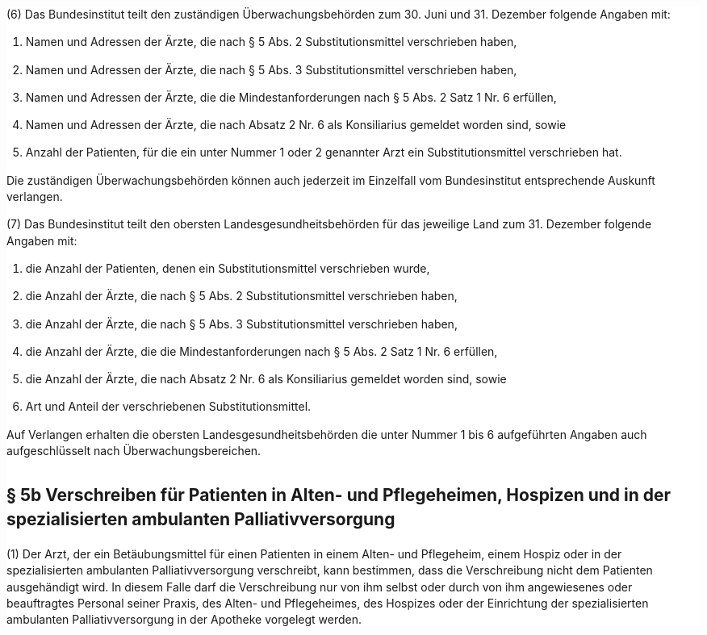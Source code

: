 (6) Das Bundesinstitut teilt den zuständigen Überwachungsbehörden zum
30\. Juni und 31. Dezember folgende Angaben mit:

1.  Namen und Adressen der Ärzte, die nach § 5 Abs. 2 Substitutionsmittel
    verschrieben haben,


2.  Namen und Adressen der Ärzte, die nach § 5 Abs. 3 Substitutionsmittel
    verschrieben haben,


3.  Namen und Adressen der Ärzte, die die Mindestanforderungen nach § 5
    Abs. 2 Satz 1 Nr. 6 erfüllen,


4.  Namen und Adressen der Ärzte, die nach Absatz 2 Nr. 6 als Konsiliarius
    gemeldet worden sind, sowie


5.  Anzahl der Patienten, für die ein unter Nummer 1 oder 2 genannter Arzt
    ein Substitutionsmittel verschrieben hat.



Die zuständigen Überwachungsbehörden können auch jederzeit im
Einzelfall vom Bundesinstitut entsprechende Auskunft verlangen.

(7) Das Bundesinstitut teilt den obersten Landesgesundheitsbehörden
für das jeweilige Land zum 31. Dezember folgende Angaben mit:

1.  die Anzahl der Patienten, denen ein Substitutionsmittel verschrieben
    wurde,


2.  die Anzahl der Ärzte, die nach § 5 Abs. 2 Substitutionsmittel
    verschrieben haben,


3.  die Anzahl der Ärzte, die nach § 5 Abs. 3 Substitutionsmittel
    verschrieben haben,


4.  die Anzahl der Ärzte, die die Mindestanforderungen nach § 5 Abs. 2
    Satz 1 Nr. 6 erfüllen,


5.  die Anzahl der Ärzte, die nach Absatz 2 Nr. 6 als Konsiliarius
    gemeldet worden sind, sowie


6.  Art und Anteil der verschriebenen Substitutionsmittel.



Auf Verlangen erhalten die obersten Landesgesundheitsbehörden die
unter Nummer 1 bis 6 aufgeführten Angaben auch aufgeschlüsselt nach
Überwachungsbereichen.

## § 5b Verschreiben für Patienten in Alten- und Pflegeheimen, Hospizen und in der spezialisierten ambulanten Palliativversorgung

(1) Der Arzt, der ein Betäubungsmittel für einen Patienten in einem
Alten- und Pflegeheim, einem Hospiz oder in der spezialisierten
ambulanten Palliativversorgung verschreibt, kann bestimmen, dass die
Verschreibung nicht dem Patienten ausgehändigt wird. In diesem Falle
darf die Verschreibung nur von ihm selbst oder durch von ihm
angewiesenes oder beauftragtes Personal seiner Praxis, des Alten- und
Pflegeheimes, des Hospizes oder der Einrichtung der spezialisierten
ambulanten Palliativversorgung in der Apotheke vorgelegt werden.
